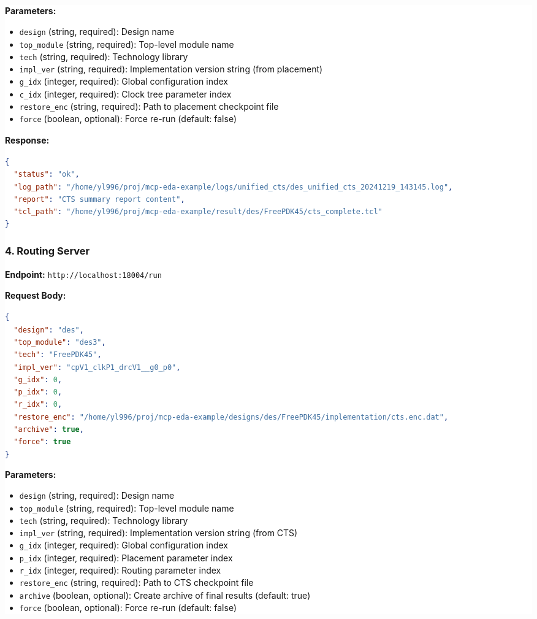 **Parameters:**
- `design` (string, required): Design name
- `top_module` (string, required): Top-level module name
- `tech` (string, required): Technology library
- `impl_ver` (string, required): Implementation version string (from placement)
- `g_idx` (integer, required): Global configuration index
- `c_idx` (integer, required): Clock tree parameter index
- `restore_enc` (string, required): Path to placement checkpoint file
- `force` (boolean, optional): Force re-run (default: false)

**Response:**
```json
{
  "status": "ok",
  "log_path": "/home/yl996/proj/mcp-eda-example/logs/unified_cts/des_unified_cts_20241219_143145.log",
  "report": "CTS summary report content",
  "tcl_path": "/home/yl996/proj/mcp-eda-example/result/des/FreePDK45/cts_complete.tcl"
}
```

### 4. Routing Server

**Endpoint:** `http://localhost:18004/run`

**Request Body:**
```json
{
  "design": "des",
  "top_module": "des3",
  "tech": "FreePDK45",
  "impl_ver": "cpV1_clkP1_drcV1__g0_p0",
  "g_idx": 0,
  "p_idx": 0,
  "r_idx": 0,
  "restore_enc": "/home/yl996/proj/mcp-eda-example/designs/des/FreePDK45/implementation/cts.enc.dat",
  "archive": true,
  "force": true
}
```

**Parameters:**
- `design` (string, required): Design name
- `top_module` (string, required): Top-level module name
- `tech` (string, required): Technology library
- `impl_ver` (string, required): Implementation version string (from CTS)
- `g_idx` (integer, required): Global configuration index
- `p_idx` (integer, required): Placement parameter index
- `r_idx` (integer, required): Routing parameter index
- `restore_enc` (string, required): Path to CTS checkpoint file
- `archive` (boolean, optional): Create archive of final results (default: true)
- `force` (boolean, optional): Force re-run (default: false)
